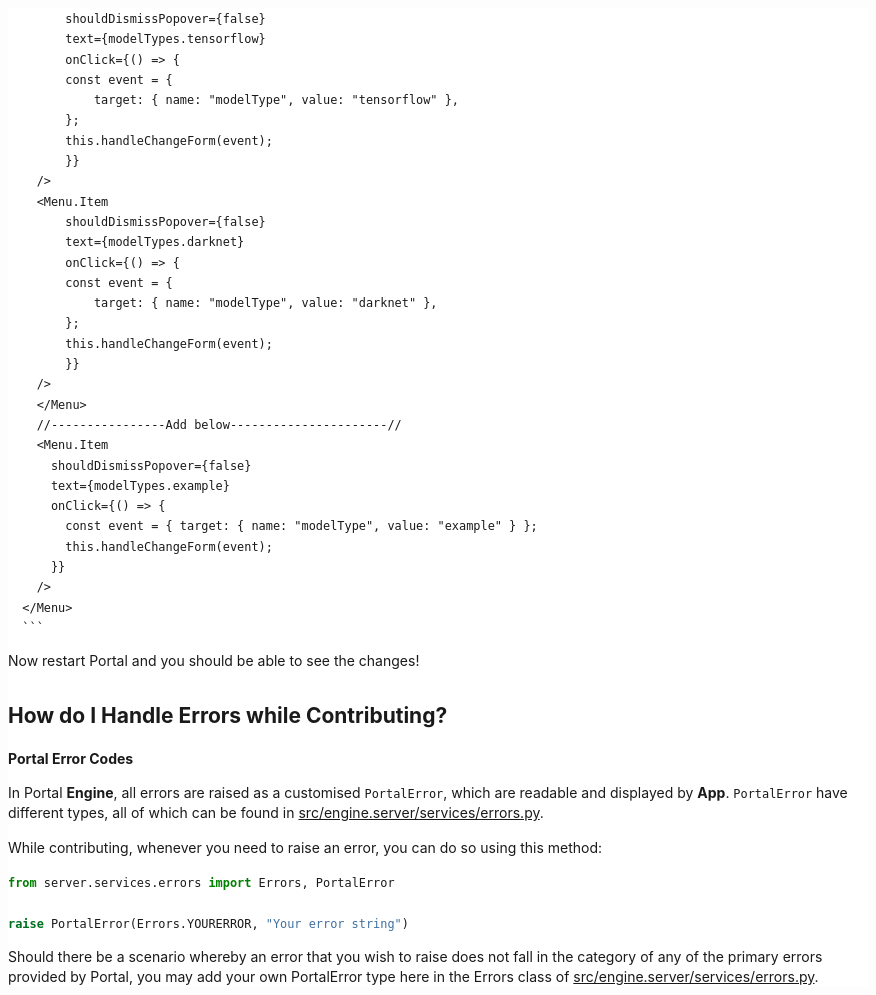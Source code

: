             shouldDismissPopover={false}
            text={modelTypes.tensorflow}
            onClick={() => {
            const event = {
                target: { name: "modelType", value: "tensorflow" },
            };
            this.handleChangeForm(event);
            }}
        />
        <Menu.Item
            shouldDismissPopover={false}
            text={modelTypes.darknet}
            onClick={() => {
            const event = {
                target: { name: "modelType", value: "darknet" },
            };
            this.handleChangeForm(event);
            }}
        />
        </Menu>
        //----------------Add below----------------------//
        <Menu.Item
          shouldDismissPopover={false}
          text={modelTypes.example}
          onClick={() => {
            const event = { target: { name: "modelType", value: "example" } };
            this.handleChangeForm(event);
          }}
        />
      </Menu>
      ```

Now restart Portal and you should be able to see the changes!

## How do I Handle Errors while Contributing? <a name="errors"></a>

**Portal Error Codes**

In Portal **Engine**, all errors are raised as a customised `PortalError`, which are readable and displayed by **App**. `PortalError` have different types, all of which can be found in [src/engine.server/services/errors.py](../src/engine/server/services/errors.py).

While contributing, whenever you need to raise an error, you can do so using this method:

```python
from server.services.errors import Errors, PortalError

raise PortalError(Errors.YOURERROR, "Your error string")
```

Should there be a scenario whereby an error that you wish to raise does not fall in the category of any of the primary errors provided by Portal, you may add your own PortalError type here in the Errors class of [src/engine.server/services/errors.py](../src/engine/server/services/errors.py).
